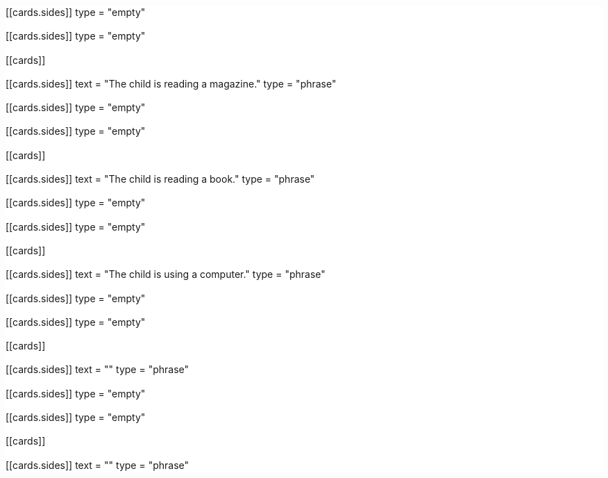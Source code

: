 [[cards.sides]]
type = "empty"

[[cards.sides]]
type = "empty"

[[cards]]

[[cards.sides]]
text = "The child is reading a magazine."
type = "phrase"

[[cards.sides]]
type = "empty"

[[cards.sides]]
type = "empty"

[[cards]]

[[cards.sides]]
text = "The child is reading a book."
type = "phrase"

[[cards.sides]]
type = "empty"

[[cards.sides]]
type = "empty"

[[cards]]

[[cards.sides]]
text = "The child is using a computer."
type = "phrase"

[[cards.sides]]
type = "empty"

[[cards.sides]]
type = "empty"

[[cards]]

[[cards.sides]]
text = ""
type = "phrase"

[[cards.sides]]
type = "empty"

[[cards.sides]]
type = "empty"

[[cards]]

[[cards.sides]]
text = ""
type = "phrase"
